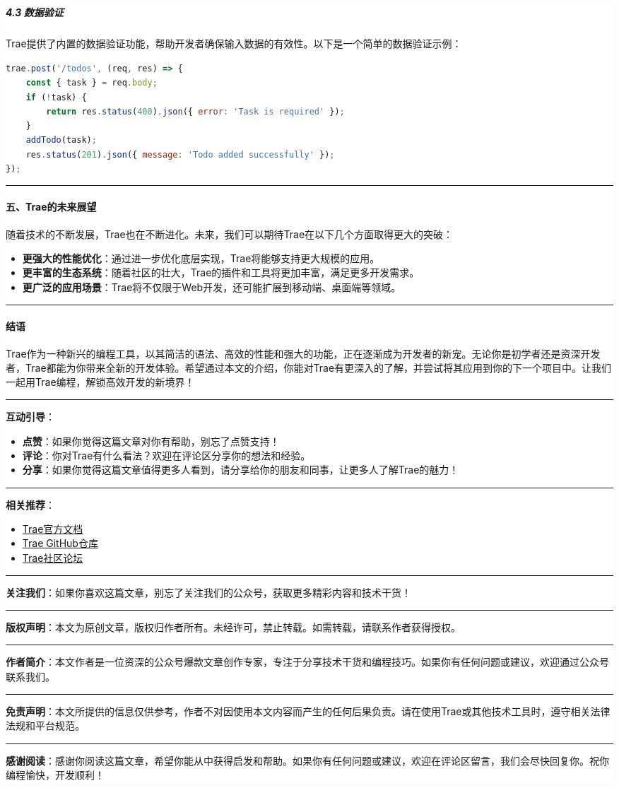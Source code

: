 ##### 4.3 数据验证

Trae提供了内置的数据验证功能，帮助开发者确保输入数据的有效性。以下是一个简单的数据验证示例：

```javascript
trae.post('/todos', (req, res) => {
    const { task } = req.body;
    if (!task) {
        return res.status(400).json({ error: 'Task is required' });
    }
    addTodo(task);
    res.status(201).json({ message: 'Todo added successfully' });
});
```

---

#### 五、Trae的未来展望

随着技术的不断发展，Trae也在不断进化。未来，我们可以期待Trae在以下几个方面取得更大的突破：

- **更强大的性能优化**：通过进一步优化底层实现，Trae将能够支持更大规模的应用。
- **更丰富的生态系统**：随着社区的壮大，Trae的插件和工具将更加丰富，满足更多开发需求。
- **更广泛的应用场景**：Trae将不仅限于Web开发，还可能扩展到移动端、桌面端等领域。

---

#### 结语

Trae作为一种新兴的编程工具，以其简洁的语法、高效的性能和强大的功能，正在逐渐成为开发者的新宠。无论你是初学者还是资深开发者，Trae都能为你带来全新的开发体验。希望通过本文的介绍，你能对Trae有更深入的了解，并尝试将其应用到你的下一个项目中。让我们一起用Trae编程，解锁高效开发的新境界！

---

**互动引导**：

- **点赞**：如果你觉得这篇文章对你有帮助，别忘了点赞支持！
- **评论**：你对Trae有什么看法？欢迎在评论区分享你的想法和经验。
- **分享**：如果你觉得这篇文章值得更多人看到，请分享给你的朋友和同事，让更多人了解Trae的魅力！

---

**相关推荐**：

- [Trae官方文档](https://trae.js.org)
- [Trae GitHub仓库](https://github.com/trae/trae)
- [Trae社区论坛](https://community.trae.js.org)

---

**关注我们**：如果你喜欢这篇文章，别忘了关注我们的公众号，获取更多精彩内容和技术干货！

---

**版权声明**：本文为原创文章，版权归作者所有。未经许可，禁止转载。如需转载，请联系作者获得授权。

---

**作者简介**：本文作者是一位资深的公众号爆款文章创作专家，专注于分享技术干货和编程技巧。如果你有任何问题或建议，欢迎通过公众号联系我们。

---

**免责声明**：本文所提供的信息仅供参考，作者不对因使用本文内容而产生的任何后果负责。请在使用Trae或其他技术工具时，遵守相关法律法规和平台规范。

---

**感谢阅读**：感谢你阅读这篇文章，希望你能从中获得启发和帮助。如果你有任何问题或建议，欢迎在评论区留言，我们会尽快回复你。祝你编程愉快，开发顺利！